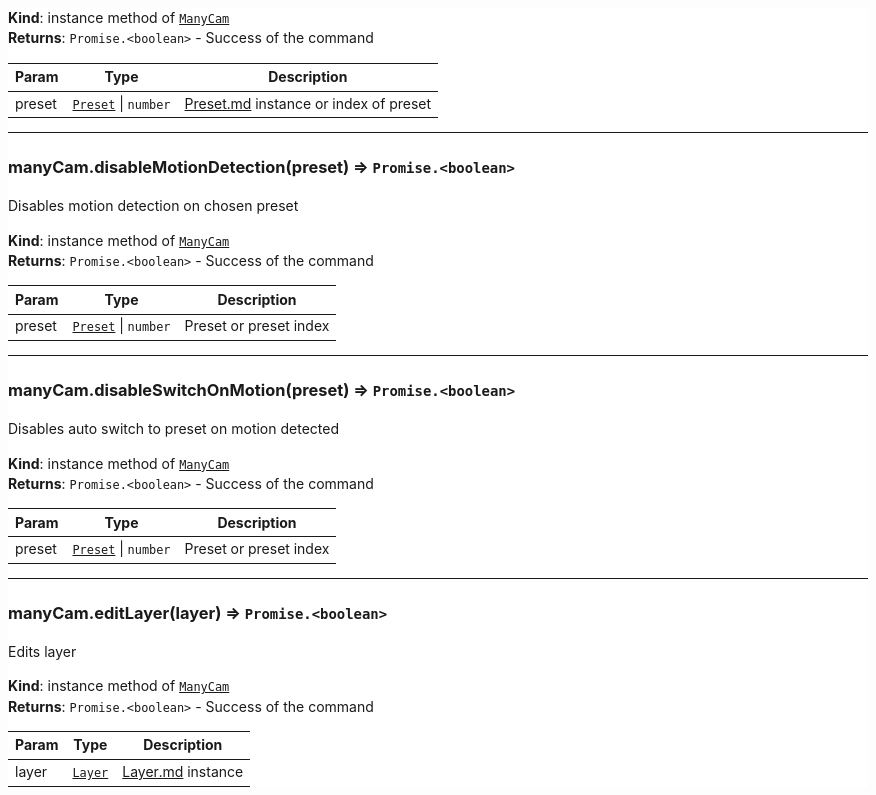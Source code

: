 **Kind**: instance method of [<code>ManyCam</code>](#ManyCam)  
**Returns**: <code>Promise.&lt;boolean&gt;</code> - Success of the command  

| Param | Type | Description |
| --- | --- | --- |
| preset | [<code>Preset</code>](#Preset) \| <code>number</code> | [Preset.md](Preset.md) instance or index of preset |


* * *

<a name="ManyCam+disableMotionDetection"></a>

### manyCam.disableMotionDetection(preset) ⇒ <code>Promise.&lt;boolean&gt;</code>
Disables motion detection on chosen preset

**Kind**: instance method of [<code>ManyCam</code>](#ManyCam)  
**Returns**: <code>Promise.&lt;boolean&gt;</code> - Success of the command  

| Param | Type | Description |
| --- | --- | --- |
| preset | [<code>Preset</code>](#Preset) \| <code>number</code> | Preset or preset index |


* * *

<a name="ManyCam+disableSwitchOnMotion"></a>

### manyCam.disableSwitchOnMotion(preset) ⇒ <code>Promise.&lt;boolean&gt;</code>
Disables auto switch to preset on motion detected

**Kind**: instance method of [<code>ManyCam</code>](#ManyCam)  
**Returns**: <code>Promise.&lt;boolean&gt;</code> - Success of the command  

| Param | Type | Description |
| --- | --- | --- |
| preset | [<code>Preset</code>](#Preset) \| <code>number</code> | Preset or preset index |


* * *

<a name="ManyCam+editLayer"></a>

### manyCam.editLayer(layer) ⇒ <code>Promise.&lt;boolean&gt;</code>
Edits layer

**Kind**: instance method of [<code>ManyCam</code>](#ManyCam)  
**Returns**: <code>Promise.&lt;boolean&gt;</code> - Success of the command  

| Param | Type | Description |
| --- | --- | --- |
| layer | [<code>Layer</code>](#Layer) | [Layer.md](Layer.md) instance |

